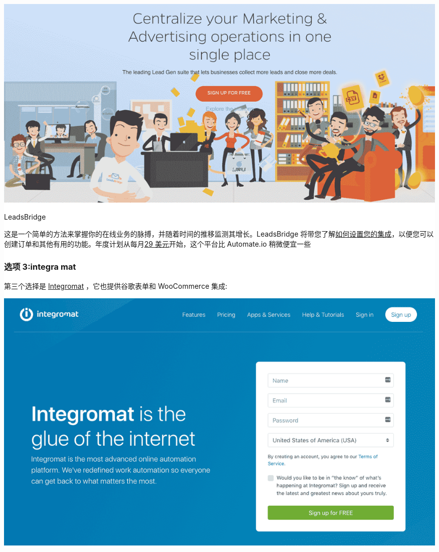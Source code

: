 ![LeadsBridge](img/077a644cd8fafeced3e9004fd385be86.png)

LeadsBridge



这是一个简单的方法来掌握你的在线业务的脉搏，并随着时间的推移监测其增长。LeadsBridge 将带您了解[如何设置您的集成](https://leadsbridge.com/documentation/woocommerce/google-forms/)，以便您可以创建订单和其他有用的功能。年度计划从每月[29 美元](https://leadsbridge.com/pricing/)开始，这个平台比 Automate.io 稍微便宜一些

### 选项 3:integra mat

第三个选择是 [Integromat](https://www.integromat.com/en/) ，它也提供谷歌表单和 WooCommerce 集成:

![Integromat](img/9a98b171a0fd7b693d38221d468f6262.png)
